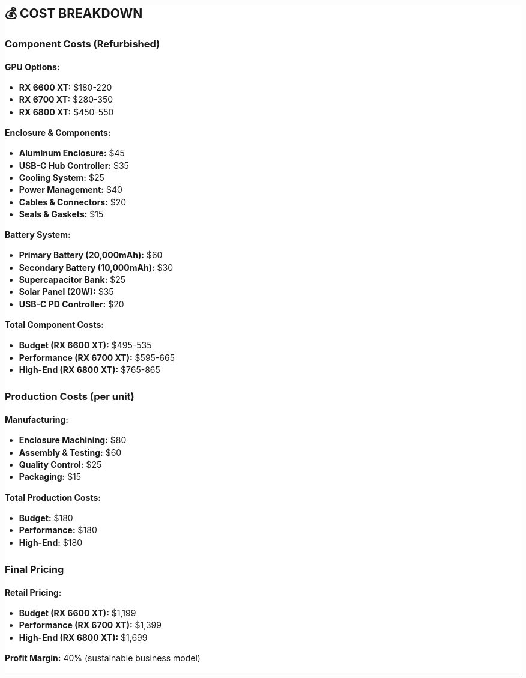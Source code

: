 
## 💰 COST BREAKDOWN

### Component Costs (Refurbished)

**GPU Options:**
- **RX 6600 XT:** $180-220
- **RX 6700 XT:** $280-350
- **RX 6800 XT:** $450-550

**Enclosure & Components:**
- **Aluminum Enclosure:** $45
- **USB-C Hub Controller:** $35
- **Cooling System:** $25
- **Power Management:** $40
- **Cables & Connectors:** $20
- **Seals & Gaskets:** $15

**Battery System:**
- **Primary Battery (20,000mAh):** $60
- **Secondary Battery (10,000mAh):** $30
- **Supercapacitor Bank:** $25
- **Solar Panel (20W):** $35
- **USB-C PD Controller:** $20

**Total Component Costs:**
- **Budget (RX 6600 XT):** $495-535
- **Performance (RX 6700 XT):** $595-665
- **High-End (RX 6800 XT):** $765-865

### Production Costs (per unit)

**Manufacturing:**
- **Enclosure Machining:** $80
- **Assembly & Testing:** $60
- **Quality Control:** $25
- **Packaging:** $15

**Total Production Costs:**
- **Budget:** $180
- **Performance:** $180
- **High-End:** $180

### Final Pricing

**Retail Pricing:**
- **Budget (RX 6600 XT):** $1,199
- **Performance (RX 6700 XT):** $1,399
- **High-End (RX 6800 XT):** $1,699

**Profit Margin:** 40% (sustainable business model)

---
